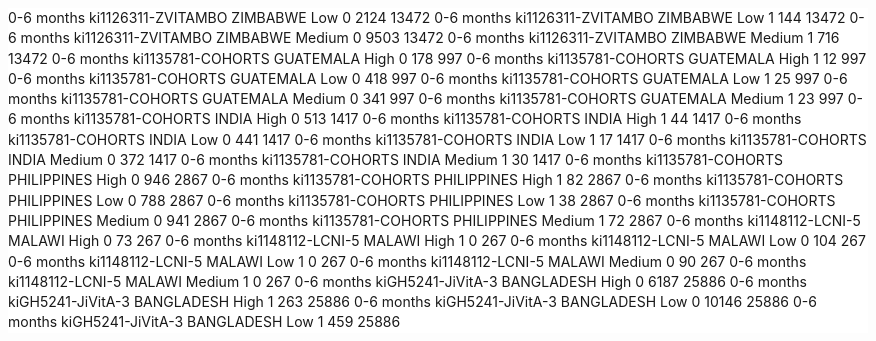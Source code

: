 0-6 months    ki1126311-ZVITAMBO         ZIMBABWE                       Low                    0     2124   13472
0-6 months    ki1126311-ZVITAMBO         ZIMBABWE                       Low                    1      144   13472
0-6 months    ki1126311-ZVITAMBO         ZIMBABWE                       Medium                 0     9503   13472
0-6 months    ki1126311-ZVITAMBO         ZIMBABWE                       Medium                 1      716   13472
0-6 months    ki1135781-COHORTS          GUATEMALA                      High                   0      178     997
0-6 months    ki1135781-COHORTS          GUATEMALA                      High                   1       12     997
0-6 months    ki1135781-COHORTS          GUATEMALA                      Low                    0      418     997
0-6 months    ki1135781-COHORTS          GUATEMALA                      Low                    1       25     997
0-6 months    ki1135781-COHORTS          GUATEMALA                      Medium                 0      341     997
0-6 months    ki1135781-COHORTS          GUATEMALA                      Medium                 1       23     997
0-6 months    ki1135781-COHORTS          INDIA                          High                   0      513    1417
0-6 months    ki1135781-COHORTS          INDIA                          High                   1       44    1417
0-6 months    ki1135781-COHORTS          INDIA                          Low                    0      441    1417
0-6 months    ki1135781-COHORTS          INDIA                          Low                    1       17    1417
0-6 months    ki1135781-COHORTS          INDIA                          Medium                 0      372    1417
0-6 months    ki1135781-COHORTS          INDIA                          Medium                 1       30    1417
0-6 months    ki1135781-COHORTS          PHILIPPINES                    High                   0      946    2867
0-6 months    ki1135781-COHORTS          PHILIPPINES                    High                   1       82    2867
0-6 months    ki1135781-COHORTS          PHILIPPINES                    Low                    0      788    2867
0-6 months    ki1135781-COHORTS          PHILIPPINES                    Low                    1       38    2867
0-6 months    ki1135781-COHORTS          PHILIPPINES                    Medium                 0      941    2867
0-6 months    ki1135781-COHORTS          PHILIPPINES                    Medium                 1       72    2867
0-6 months    ki1148112-LCNI-5           MALAWI                         High                   0       73     267
0-6 months    ki1148112-LCNI-5           MALAWI                         High                   1        0     267
0-6 months    ki1148112-LCNI-5           MALAWI                         Low                    0      104     267
0-6 months    ki1148112-LCNI-5           MALAWI                         Low                    1        0     267
0-6 months    ki1148112-LCNI-5           MALAWI                         Medium                 0       90     267
0-6 months    ki1148112-LCNI-5           MALAWI                         Medium                 1        0     267
0-6 months    kiGH5241-JiVitA-3          BANGLADESH                     High                   0     6187   25886
0-6 months    kiGH5241-JiVitA-3          BANGLADESH                     High                   1      263   25886
0-6 months    kiGH5241-JiVitA-3          BANGLADESH                     Low                    0    10146   25886
0-6 months    kiGH5241-JiVitA-3          BANGLADESH                     Low                    1      459   25886